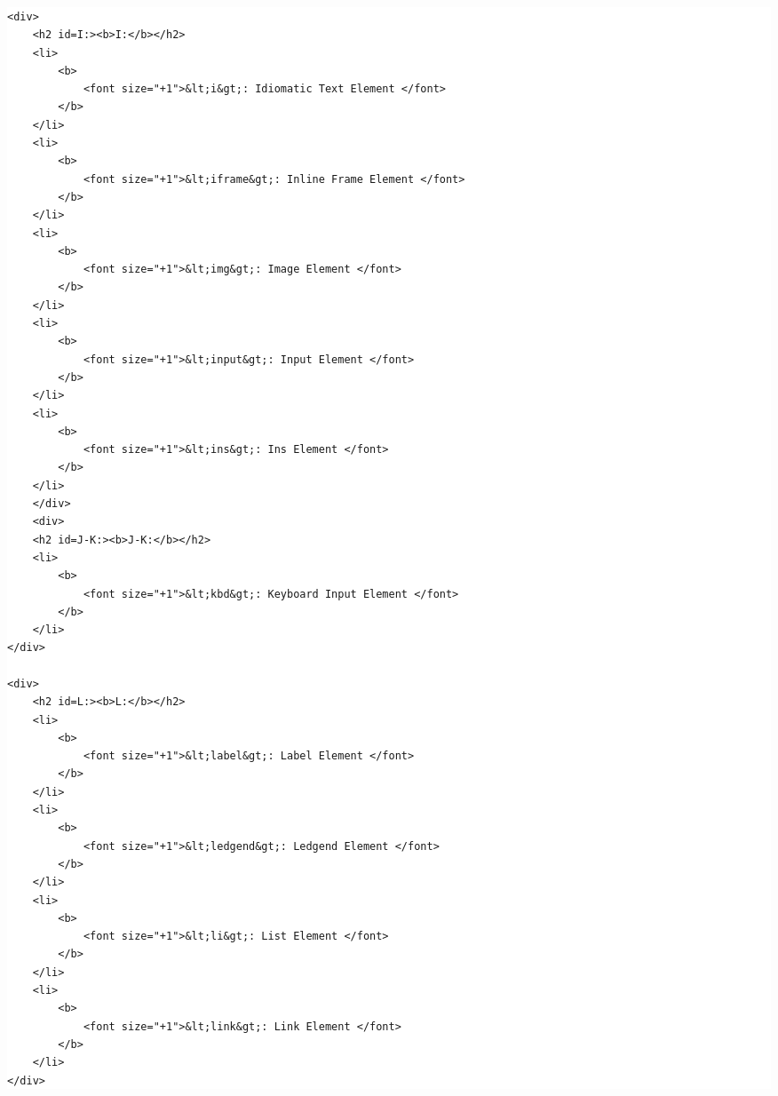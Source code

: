     <div>
        <h2 id=I:><b>I:</b></h2>
        <li>
            <b>
                <font size="+1">&lt;i&gt;: Idiomatic Text Element </font>
            </b>
        </li>
        <li>
            <b>
                <font size="+1">&lt;iframe&gt;: Inline Frame Element </font>
            </b>
        </li>
        <li>
            <b>
                <font size="+1">&lt;img&gt;: Image Element </font>
            </b>
        </li>
        <li>
            <b>
                <font size="+1">&lt;input&gt;: Input Element </font>
            </b>
        </li>
        <li>
            <b>
                <font size="+1">&lt;ins&gt;: Ins Element </font>
            </b>
        </li>
        </div>
        <div>
        <h2 id=J-K:><b>J-K:</b></h2>
        <li>
            <b>
                <font size="+1">&lt;kbd&gt;: Keyboard Input Element </font>
            </b>
        </li>
    </div>
    
    <div>
        <h2 id=L:><b>L:</b></h2>
        <li>
            <b>
                <font size="+1">&lt;label&gt;: Label Element </font>
            </b>
        </li>
        <li>
            <b>
                <font size="+1">&lt;ledgend&gt;: Ledgend Element </font>
            </b>
        </li>
        <li>
            <b>
                <font size="+1">&lt;li&gt;: List Element </font>
            </b>
        </li>
        <li>
            <b>
                <font size="+1">&lt;link&gt;: Link Element </font>
            </b>
        </li>
    </div>
    